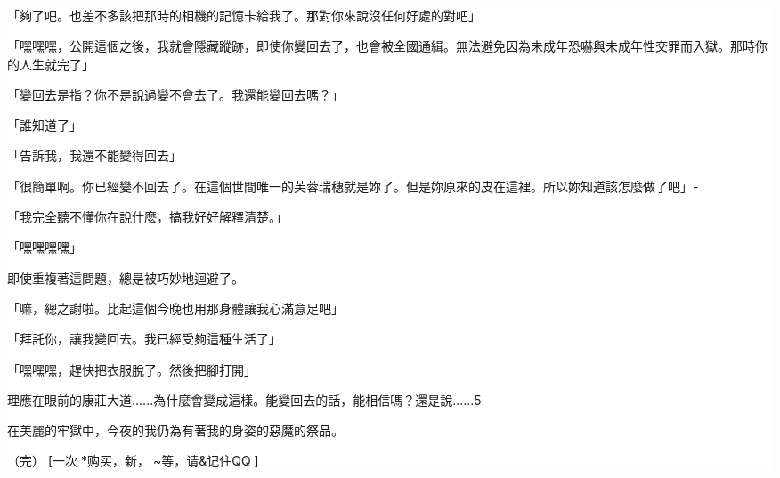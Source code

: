 「夠了吧。也差不多該把那時的相機的記憶卡給我了。那對你來說沒任何好處的對吧」

「嘿嘿嘿，公開這個之後，我就會隱藏蹤跡，即使你變回去了，也會被全國通緝。無法避免因為未成年恐嚇與未成年性交罪而入獄。那時你的人生就完了」

「變回去是指？你不是說過變不會去了。我還能變回去嗎？」

「誰知道了」

「告訴我，我還不能變得回去」

「很簡單啊。你已經變不回去了。在這個世間唯一的芙蓉瑞穗就是妳了。但是妳原來的皮在這裡。所以妳知道該怎麼做了吧」-

「我完全聽不懂你在說什麼，搞我好好解釋清楚。」

「嘿嘿嘿嘿」

即使重複著這問題，總是被巧妙地迴避了。

「嘛，總之謝啦。比起這個今晚也用那身體讓我心滿意足吧」

「拜託你，讓我變回去。我已經受夠這種生活了」

「嘿嘿嘿，趕快把衣服脫了。然後把腳打開」

理應在眼前的康莊大道......為什麼會變成這樣。能變回去的話，能相信嗎？還是說......5

在美麗的牢獄中，今夜的我仍為有著我的身姿的惡魔的祭品。

（完） [一次 *购买，新， ~等，请&记住QQ ]


